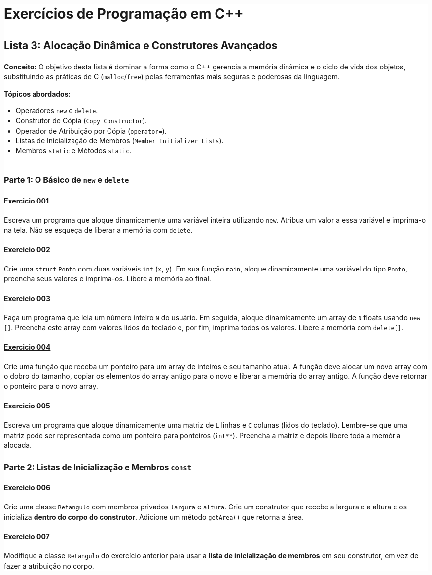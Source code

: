 # Exercícios de Programação em C++

## Lista 3: Alocação Dinâmica e Construtores Avançados

**Conceito:** O objetivo desta lista é dominar a forma como o C++ gerencia a memória dinâmica e o ciclo de vida dos objetos, substituindo as práticas de C (`malloc`/`free`) pelas ferramentas mais seguras e poderosas da linguagem.

**Tópicos abordados:**
* Operadores `new` e `delete`.
* Construtor de Cópia (`Copy Constructor`).
* Operador de Atribuição por Cópia (`operator=`).
* Listas de Inicialização de Membros (`Member Initializer Lists`).
* Membros `static` e Métodos `static`.

---

### Parte 1: O Básico de `new` e `delete`

#### [Exercicio 001](001.cpp)
Escreva um programa que aloque dinamicamente uma variável inteira utilizando `new`. Atribua um valor a essa variável e imprima-o na tela. Não se esqueça de liberar a memória com `delete`.

#### [Exercicio 002](002.cpp)
Crie uma `struct` `Ponto` com duas variáveis `int` (x, y). Em sua função `main`, aloque dinamicamente uma variável do tipo `Ponto`, preencha seus valores e imprima-os. Libere a memória ao final.

#### [Exercicio 003](003.cpp)
Faça um programa que leia um número inteiro `N` do usuário. Em seguida, aloque dinamicamente um array de `N` floats usando `new[]`. Preencha este array com valores lidos do teclado e, por fim, imprima todos os valores. Libere a memória com `delete[]`.

#### [Exercicio 004](004.cpp)
Crie uma função que receba um ponteiro para um array de inteiros e seu tamanho atual. A função deve alocar um novo array com o dobro do tamanho, copiar os elementos do array antigo para o novo e liberar a memória do array antigo. A função deve retornar o ponteiro para o novo array.

#### [Exercicio 005](005.cpp)
Escreva um programa que aloque dinamicamente uma matriz de `L` linhas e `C` colunas (lidos do teclado). Lembre-se que uma matriz pode ser representada como um ponteiro para ponteiros (`int**`). Preencha a matriz e depois libere toda a memória alocada.

### Parte 2: Listas de Inicialização e Membros `const`

#### [Exercicio 006](006.cpp)
Crie uma classe `Retangulo` com membros privados `largura` e `altura`. Crie um construtor que recebe a largura e a altura e os inicializa **dentro do corpo do construtor**. Adicione um método `getArea()` que retorna a área.

#### [Exercicio 007](007.cpp)
Modifique a classe `Retangulo` do exercício anterior para usar a **lista de inicialização de membros** em seu construtor, em vez de fazer a atribuição no corpo.
